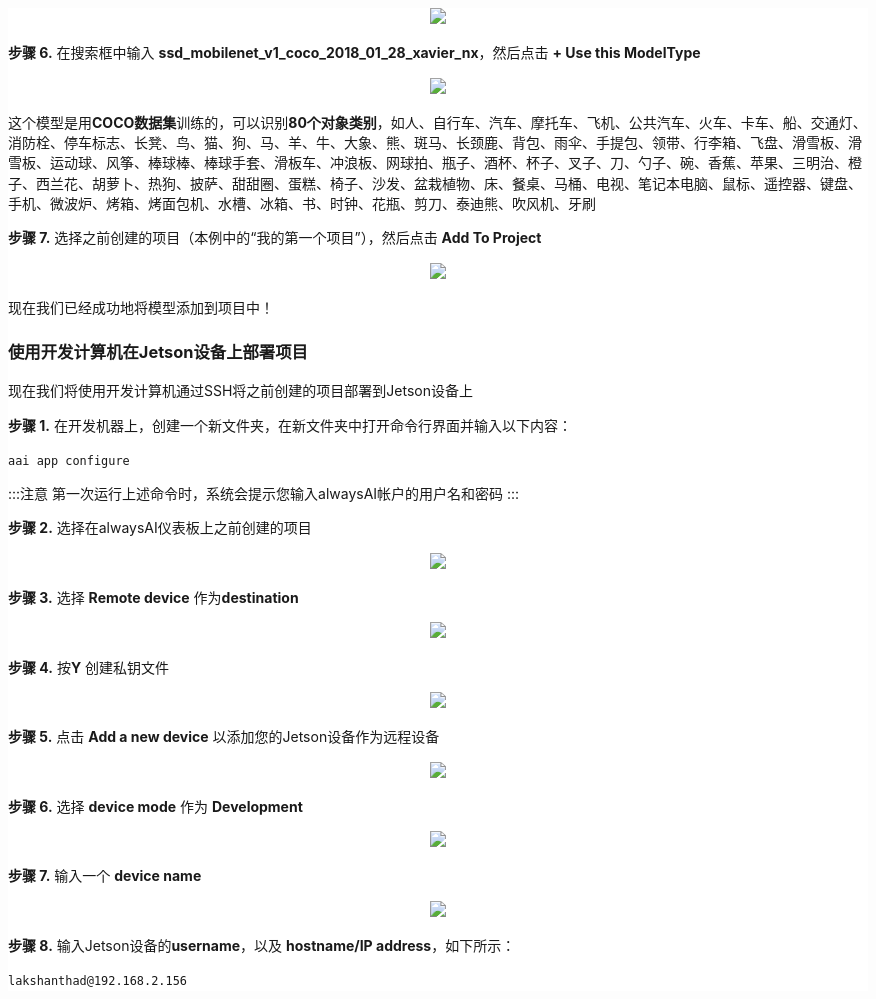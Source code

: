 <div align="center"><img width= "{1000}" src="https://files.seeedstudio.com/wiki/alwaysAI/pics/33.png"/></div>

**步骤 6.** 在搜索框中输入 **ssd_mobilenet_v1_coco_2018_01_28_xavier_nx**，然后点击 **+ Use this ModelType** 

<div align="center"><img width= "{1000}" src="https://files.seeedstudio.com/wiki/alwaysAI/pics/34.png"/></div>

这个模型是用**COCO数据集**训练的，可以识别**80个对象类别**，如人、自行车、汽车、摩托车、飞机、公共汽车、火车、卡车、船、交通灯、消防栓、停车标志、长凳、鸟、猫、狗、马、羊、牛、大象、熊、斑马、长颈鹿、背包、雨伞、手提包、领带、行李箱、飞盘、滑雪板、滑雪板、运动球、风筝、棒球棒、棒球手套、滑板车、冲浪板、网球拍、瓶子、酒杯、杯子、叉子、刀、勺子、碗、香蕉、苹果、三明治、橙子、西兰花、胡萝卜、热狗、披萨、甜甜圈、蛋糕、椅子、沙发、盆栽植物、床、餐桌、马桶、电视、笔记本电脑、鼠标、遥控器、键盘、手机、微波炉、烤箱、烤面包机、水槽、冰箱、书、时钟、花瓶、剪刀、泰迪熊、吹风机、牙刷

**步骤 7.** 选择之前创建的项目（本例中的“我的第一个项目”），然后点击 **Add To Project**

<div align="center"><img width= "{1000}" src="https://files.seeedstudio.com/wiki/alwaysAI/pics/35.png"/></div>

现在我们已经成功地将模型添加到项目中！

### 使用开发计算机在Jetson设备上部署项目

现在我们将使用开发计算机通过SSH将之前创建的项目部署到Jetson设备上

**步骤 1.** 在开发机器上，创建一个新文件夹，在新文件夹中打开命令行界面并输入以下内容：

```sh
aai app configure
```

:::注意
第一次运行上述命令时，系统会提示您输入alwaysAI帐户的用户名和密码
:::

**步骤 2.** 选择在alwaysAI仪表板上之前创建的项目

<div align="center"><img width= "{720}" src="https://files.seeedstudio.com/wiki/alwaysAI/pics/7.png"/></div>

**步骤 3.** 选择 **Remote device** 作为**destination**

<div align="center"><img width= "{600}" src="https://files.seeedstudio.com/wiki/alwaysAI/pics/8.png"/></div>

**步骤 4.** 按**Y** 创建私钥文件

<div align="center"><img width= "{1000}" src="https://files.seeedstudio.com/wiki/alwaysAI/pics/9.png"/></div>

**步骤 5.** 点击 **Add a new device** 以添加您的Jetson设备作为远程设备

<div align="center"><img width="{570}" src="https://files.seeedstudio.com/wiki/alwaysAI/pics/10.png"/></div>

**步骤 6.** 选择 **device mode** 作为 **Development**

<div align="center"><img width="{570}" src="https://files.seeedstudio.com/wiki/alwaysAI/pics/11.png"/></div>

**步骤 7.** 输入一个 **device name**

<div align="center"><img width="{500}" src="https://files.seeedstudio.com/wiki/alwaysAI/pics/36.png"/></div>

**步骤 8.** 输入Jetson设备的**username**，以及 **hostname/IP address**，如下所示：

```sh
lakshanthad@192.168.2.156
```
